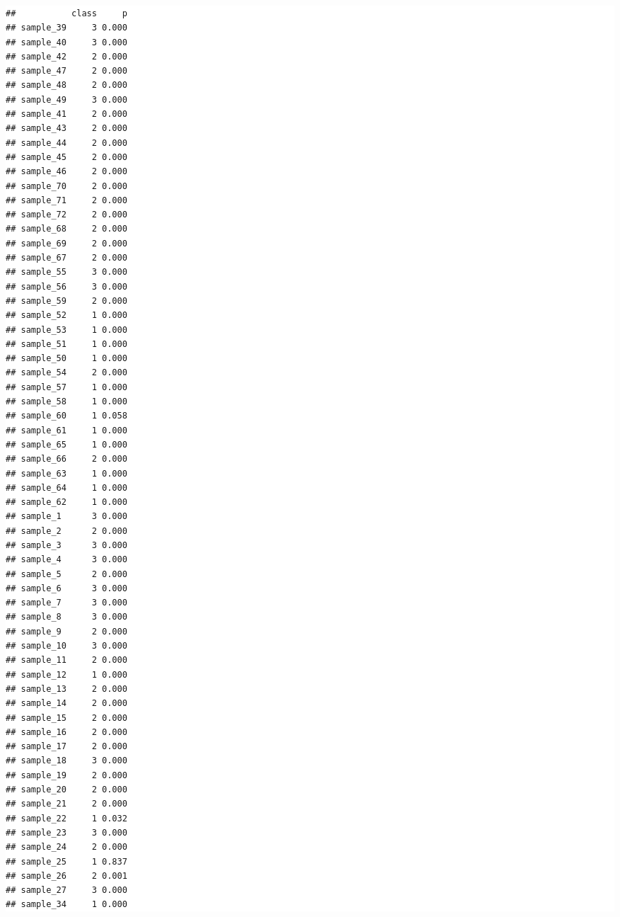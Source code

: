 ```
##           class     p
## sample_39     3 0.000
## sample_40     3 0.000
## sample_42     2 0.000
## sample_47     2 0.000
## sample_48     2 0.000
## sample_49     3 0.000
## sample_41     2 0.000
## sample_43     2 0.000
## sample_44     2 0.000
## sample_45     2 0.000
## sample_46     2 0.000
## sample_70     2 0.000
## sample_71     2 0.000
## sample_72     2 0.000
## sample_68     2 0.000
## sample_69     2 0.000
## sample_67     2 0.000
## sample_55     3 0.000
## sample_56     3 0.000
## sample_59     2 0.000
## sample_52     1 0.000
## sample_53     1 0.000
## sample_51     1 0.000
## sample_50     1 0.000
## sample_54     2 0.000
## sample_57     1 0.000
## sample_58     1 0.000
## sample_60     1 0.058
## sample_61     1 0.000
## sample_65     1 0.000
## sample_66     2 0.000
## sample_63     1 0.000
## sample_64     1 0.000
## sample_62     1 0.000
## sample_1      3 0.000
## sample_2      2 0.000
## sample_3      3 0.000
## sample_4      3 0.000
## sample_5      2 0.000
## sample_6      3 0.000
## sample_7      3 0.000
## sample_8      3 0.000
## sample_9      2 0.000
## sample_10     3 0.000
## sample_11     2 0.000
## sample_12     1 0.000
## sample_13     2 0.000
## sample_14     2 0.000
## sample_15     2 0.000
## sample_16     2 0.000
## sample_17     2 0.000
## sample_18     3 0.000
## sample_19     2 0.000
## sample_20     2 0.000
## sample_21     2 0.000
## sample_22     1 0.032
## sample_23     3 0.000
## sample_24     2 0.000
## sample_25     1 0.837
## sample_26     2 0.001
## sample_27     3 0.000
## sample_34     1 0.000
```